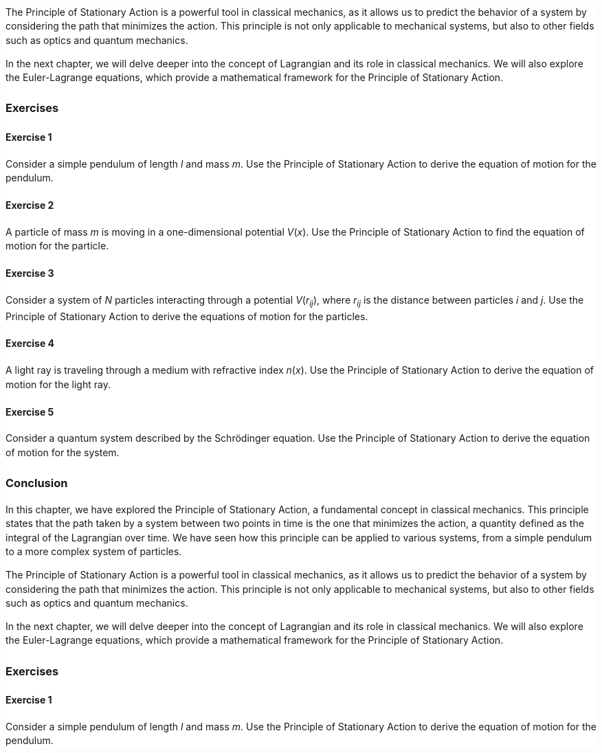 The Principle of Stationary Action is a powerful tool in classical mechanics, as it allows us to predict the behavior of a system by considering the path that minimizes the action. This principle is not only applicable to mechanical systems, but also to other fields such as optics and quantum mechanics.

In the next chapter, we will delve deeper into the concept of Lagrangian and its role in classical mechanics. We will also explore the Euler-Lagrange equations, which provide a mathematical framework for the Principle of Stationary Action.

### Exercises

#### Exercise 1
Consider a simple pendulum of length $l$ and mass $m$. Use the Principle of Stationary Action to derive the equation of motion for the pendulum.

#### Exercise 2
A particle of mass $m$ is moving in a one-dimensional potential $V(x)$. Use the Principle of Stationary Action to find the equation of motion for the particle.

#### Exercise 3
Consider a system of $N$ particles interacting through a potential $V(r_{ij})$, where $r_{ij}$ is the distance between particles $i$ and $j$. Use the Principle of Stationary Action to derive the equations of motion for the particles.

#### Exercise 4
A light ray is traveling through a medium with refractive index $n(x)$. Use the Principle of Stationary Action to derive the equation of motion for the light ray.

#### Exercise 5
Consider a quantum system described by the Schrödinger equation. Use the Principle of Stationary Action to derive the equation of motion for the system.


### Conclusion

In this chapter, we have explored the Principle of Stationary Action, a fundamental concept in classical mechanics. This principle states that the path taken by a system between two points in time is the one that minimizes the action, a quantity defined as the integral of the Lagrangian over time. We have seen how this principle can be applied to various systems, from a simple pendulum to a more complex system of particles.

The Principle of Stationary Action is a powerful tool in classical mechanics, as it allows us to predict the behavior of a system by considering the path that minimizes the action. This principle is not only applicable to mechanical systems, but also to other fields such as optics and quantum mechanics.

In the next chapter, we will delve deeper into the concept of Lagrangian and its role in classical mechanics. We will also explore the Euler-Lagrange equations, which provide a mathematical framework for the Principle of Stationary Action.

### Exercises

#### Exercise 1
Consider a simple pendulum of length $l$ and mass $m$. Use the Principle of Stationary Action to derive the equation of motion for the pendulum.
